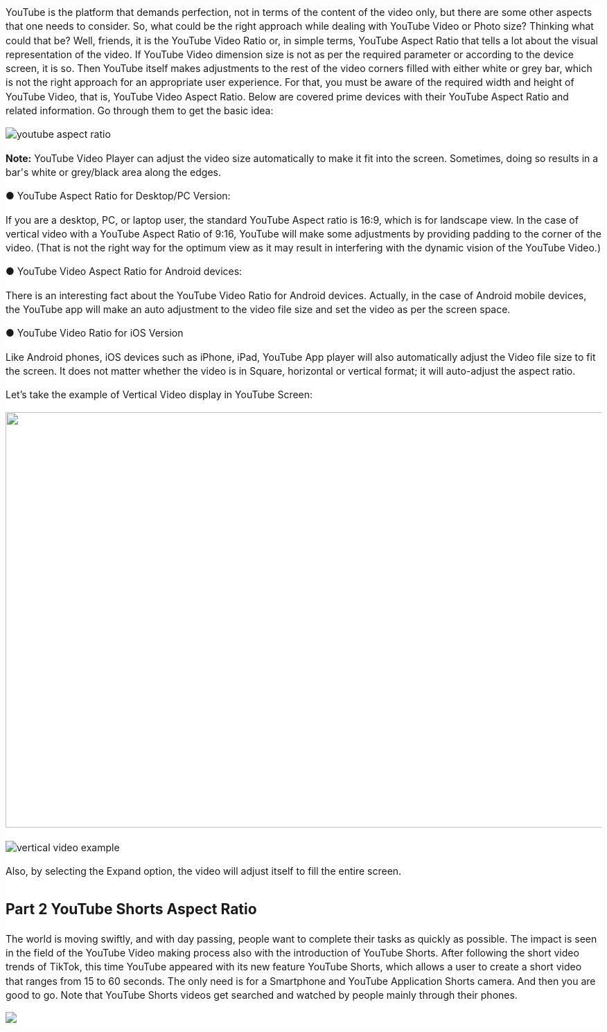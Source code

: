 YouTube is the platform that demands perfection, not in terms of the content of the video only, but there are some other aspects that one needs to consider. So, what could be the right approach while dealing with YouTube Video or Photo size? Thinking what could that be? Well, friends, it is the YouTube Video Ratio or, in simple terms, YouTube Aspect Ratio that tells a lot about the visual representation of the video. If YouTube Video dimension size is not as per the required parameter or according to the device screen, it is so. Then YouTube itself makes adjustments to the rest of the video corners filled with either white or grey bar, which is not the right approach for an appropriate user experience. For that, you must be aware of the required width and height of YouTube Video, that is, YouTube Video Aspect Ratio. Below are covered prime devices with their YouTube Aspect Ratio and related information. Go through them to get the basic idea:

![youtube aspect ratio](https://images.wondershare.com/filmora/article-images/2021/youtube-aspect-ratio.jpg)

**Note:** YouTube Video Player can adjust the video size automatically to make it fit into the screen. Sometimes, doing so results in a bar's white or grey/black area along the edges.

**●** YouTube Aspect Ratio for Desktop/PC Version:

If you are a desktop, PC, or laptop user, the standard YouTube Aspect ratio is 16:9, which is for landscape view. In the case of vertical video with a YouTube Aspect Ratio of 9:16, YouTube will make some adjustments by providing padding to the corner of the video. (That is not the right way for the optimum view as it may result in interfering with the dynamic vision of the YouTube Video.)

**●** YouTube Video Aspect Ratio for Android devices:

There is an interesting fact about the YouTube Video Ratio for Android devices. Actually, in the case of Android mobile devices, the YouTube app will make an auto adjustment to the video file size and set the video as per the screen space.

**●** YouTube Video Ratio for iOS Version

Like Android phones, iOS devices such as iPhone, iPad, YouTube App player will also automatically adjust the Video file size to fit the screen. It does not matter whether the video is in Square, horizontal or vertical format; it will auto-adjust the aspect ratio.

Let’s take the example of Vertical Video display in YouTube Screen:


<a href="https://appsumo.8odi.net/c/5597632/2068411/7443" target="_top" id="2068411"><img src="//a.impactradius-go.com/display-ad/7443-2068411" border="0" alt="" width="1200" height="600"/></a><img height="0" width="0" src="https://appsumo.8odi.net/i/5597632/2068411/7443" style="position:absolute;visibility:hidden;" border="0" />

![vertical video example](https://images.wondershare.com/filmora/article-images/2021/vertical-video-example.jpg)

Also, by selecting the Expand option, the video will adjust itself to fill the entire screen.

## Part 2 YouTube Shorts Aspect Ratio

The world is moving swiftly, and with day passing, people want to complete their tasks as quickly as possible. The impact is seen in the field of the YouTube Video making process also with the introduction of YouTube Shorts. After following the short video trends of TikTok, this time YouTube appeared with its new feature YouTube Shorts, which allows a user to create a short video that ranges from 15 to 60 seconds. The only need is for a Smartphone and YouTube Application Shorts camera. And then you are good to go. Note that YouTube Shorts videos get searched and watched by people mainly through their phones.


<a href="https://shop.mondly.com/affiliate.php?ACCOUNT=ATISTUDI&AFFILIATE=108875&PATH=https%3A%2F%2Fwww.mondly.com%3FAFFILIATE%3D108875%26RESOURCE%3D%2BBusiness%2B970x90%2B"><img src="https://secure.avangate.com/images/merchant/69c418c33ec2e1a4267fa9bb77fa1428/business-970x90.gif" border="0"></a>
